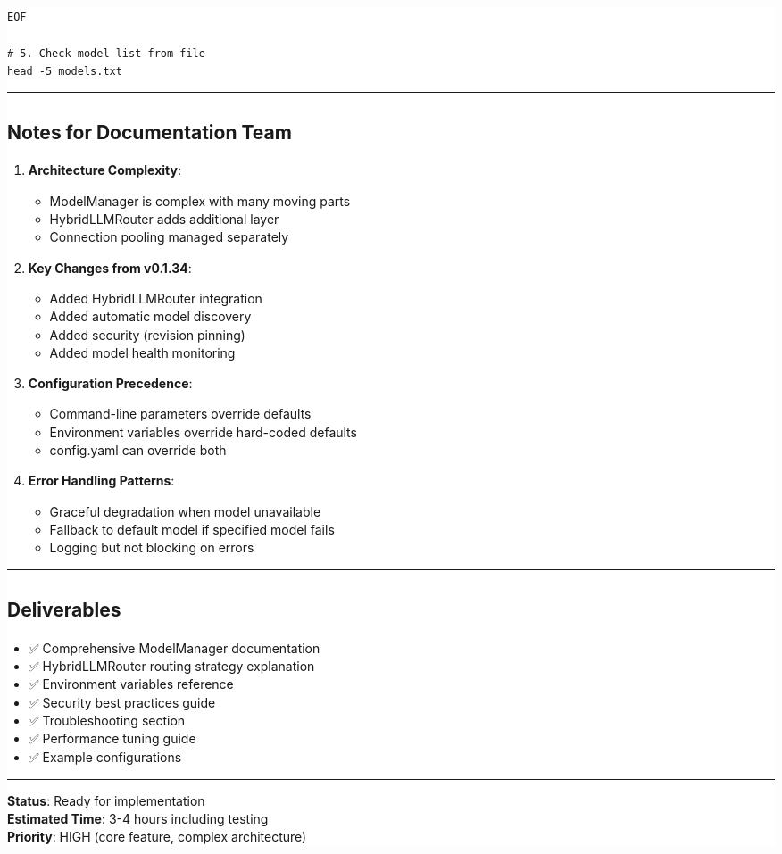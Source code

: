 ```
EOF

# 5. Check model list from file
head -5 models.txt
```

---

## Notes for Documentation Team

1. **Architecture Complexity**:
   - ModelManager is complex with many moving parts
   - HybridLLMRouter adds additional layer
   - Connection pooling managed separately

2. **Key Changes from v0.1.34**:
   - Added HybridLLMRouter integration
   - Added automatic model discovery
   - Added security (revision pinning)
   - Added model health monitoring

3. **Configuration Precedence**:
   - Command-line parameters override defaults
   - Environment variables override hard-coded defaults
   - config.yaml can override both

4. **Error Handling Patterns**:
   - Graceful degradation when model unavailable
   - Fallback to default model if specified model fails
   - Logging but not blocking on errors

---

## Deliverables

- ✅ Comprehensive ModelManager documentation
- ✅ HybridLLMRouter routing strategy explanation
- ✅ Environment variables reference
- ✅ Security best practices guide
- ✅ Troubleshooting section
- ✅ Performance tuning guide
- ✅ Example configurations

---

**Status**: Ready for implementation  
**Estimated Time**: 3-4 hours including testing  
**Priority**: HIGH (core feature, complex architecture)
